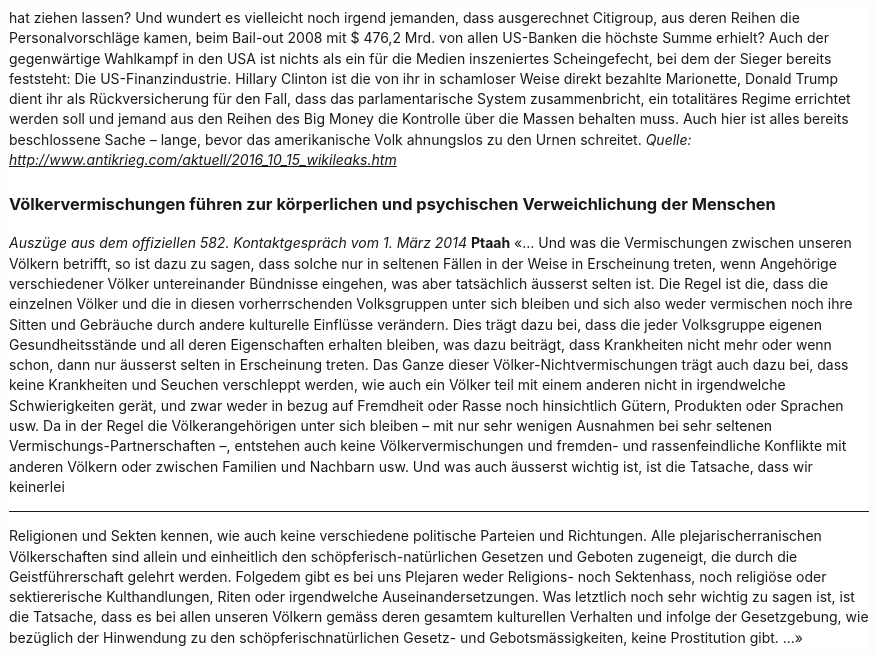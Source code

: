 hat ziehen lassen? Und wundert es vielleicht noch irgend jemanden, dass ausgerechnet Citigroup, aus deren Reihen
die Personalvorschläge kamen, beim Bail-out 2008 mit $ 476,2 Mrd. von allen US-Banken die höchste Summe
erhielt?
Auch der gegenwärtige Wahlkampf in den USA ist nichts als ein für die Medien inszeniertes Scheingefecht, bei
dem der Sieger bereits feststeht: Die US-Finanzindustrie. Hillary Clinton ist die von ihr in schamloser Weise direkt
bezahlte Marionette, Donald Trump dient ihr als Rückversicherung für den Fall, dass das parlamentarische
System zusammenbricht, ein totalitäres Regime errichtet werden soll und jemand aus den Reihen des Big Money
die Kontrolle über die Massen behalten muss. Auch hier ist alles bereits beschlossene Sache – lange, bevor das
amerikanische Volk ahnungslos zu den Urnen schreitet.
_Quelle: http://www.antikrieg.com/aktuell/2016_10_15_wikileaks.htm_

### Völkervermischungen führen zur körperlichen und psychischen Verweichlichung der Menschen
_Auszüge aus dem offiziellen 582. Kontaktgespräch vom 1. März 2014_
**Ptaah** «… Und was die Vermischungen zwischen unseren Völkern betrifft, so ist dazu zu sagen, dass solche
nur in seltenen Fällen in der Weise in Erscheinung treten, wenn Angehörige verschiedener Völker untereinander
Bündnisse eingehen, was aber tatsächlich äusserst selten ist. Die Regel ist die, dass die einzelnen Völker und die
in diesen vorherrschenden Volksgruppen unter sich bleiben und sich also weder vermischen noch ihre Sitten
und Gebräuche durch andere kulturelle Einflüsse verändern. Dies trägt dazu bei, dass die jeder Volksgruppe
eigenen Gesundheitsstände und all deren Eigenschaften erhalten bleiben, was dazu beiträgt, dass Krankheiten
nicht mehr oder wenn schon, dann nur äusserst selten in Erscheinung treten. Das Ganze dieser Völker-Nichtvermischungen trägt auch dazu bei, dass keine Krankheiten und Seuchen verschleppt werden, wie auch ein Völker teil mit einem anderen nicht in irgendwelche Schwierigkeiten gerät, und zwar weder in bezug auf Fremdheit
oder Rasse noch hinsichtlich Gütern, Produkten oder Sprachen usw. Da in der Regel die Völkerangehörigen unter
sich bleiben – mit nur sehr wenigen Ausnahmen bei sehr seltenen Vermischungs-Partnerschaften –, entstehen
auch keine Völkervermischungen und fremden- und rassenfeindliche Konflikte mit anderen Völkern oder
zwischen Familien und Nachbarn usw. Und was auch äusserst wichtig ist, ist die Tatsache, dass wir keinerlei


-----

Religionen und Sekten kennen, wie auch keine verschiedene politische Parteien und Richtungen. Alle plejarischerranischen Völkerschaften sind allein und einheitlich den schöpferisch-natürlichen Gesetzen und Geboten zugeneigt, die durch die Geistführerschaft gelehrt werden. Folgedem gibt es bei uns Plejaren weder Religions- noch
Sektenhass, noch religiöse oder sektiererische Kulthandlungen, Riten oder irgendwelche Auseinandersetzungen.
Was letztlich noch sehr wichtig zu sagen ist, ist die Tatsache, dass es bei allen unseren Völkern gemäss deren gesamtem kulturellen Verhalten und infolge der Gesetzgebung, wie bezüglich der Hinwendung zu den schöpferischnatürlichen Gesetz- und Gebotsmässigkeiten, keine Prostitution gibt. ...»
